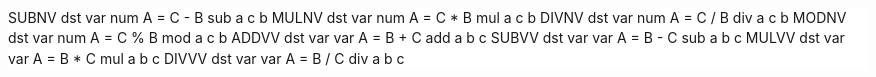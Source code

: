</tr>
<tr>
<td>SUBNV</td>
<td>dst</td>
<td>var</td>
<td>num</td>
<td>A = C - B</td>
<td>sub a c b</td>
</tr>
<tr>
<td>MULNV</td>
<td>dst</td>
<td>var</td>
<td>num</td>
<td>A = C * B</td>
<td>mul a c b</td>
</tr>
<tr>
<td>DIVNV</td>
<td>dst</td>
<td>var</td>
<td>num</td>
<td>A = C / B</td>
<td>div a c b</td>
</tr>
<tr>
<td>MODNV</td>
<td>dst</td>
<td>var</td>
<td>num</td>
<td>A = C % B</td>
<td>mod a c b</td>
</tr>
<tr>
<td>ADDVV</td>
<td>dst</td>
<td>var</td>
<td>var</td>
<td>A = B + C</td>
<td>add a b c</td>
</tr>
<tr>
<td>SUBVV</td>
<td>dst</td>
<td>var</td>
<td>var</td>
<td>A = B - C</td>
<td>sub a b c</td>
</tr>
<tr>
<td>MULVV</td>
<td>dst</td>
<td>var</td>
<td>var</td>
<td>A = B * C</td>
<td>mul a b c</td>
</tr>
<tr>
<td>DIVVV</td>
<td>dst</td>
<td>var</td>
<td>var</td>
<td>A = B / C</td>
<td>div a b c</td>